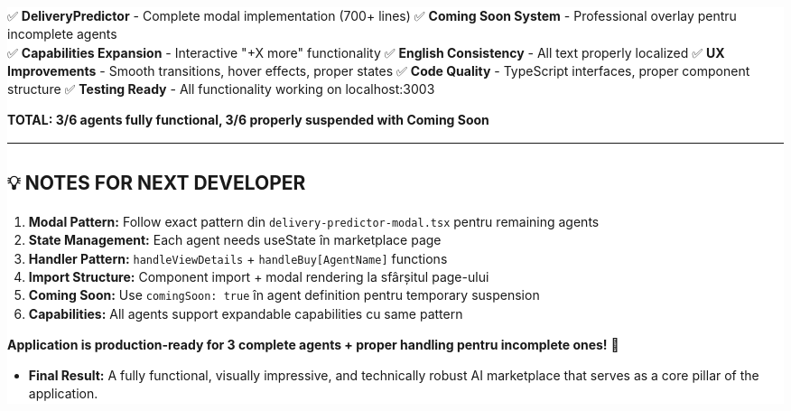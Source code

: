 ✅ **DeliveryPredictor** - Complete modal implementation (700+ lines)
✅ **Coming Soon System** - Professional overlay pentru incomplete agents  
✅ **Capabilities Expansion** - Interactive "+X more" functionality
✅ **English Consistency** - All text properly localized
✅ **UX Improvements** - Smooth transitions, hover effects, proper states
✅ **Code Quality** - TypeScript interfaces, proper component structure
✅ **Testing Ready** - All functionality working on localhost:3003

**TOTAL: 3/6 agents fully functional, 3/6 properly suspended with Coming Soon**

---

## 💡 NOTES FOR NEXT DEVELOPER

1. **Modal Pattern:** Follow exact pattern din `delivery-predictor-modal.tsx` pentru remaining agents
2. **State Management:** Each agent needs useState în marketplace page
3. **Handler Pattern:** `handleViewDetails` + `handleBuy[AgentName]` functions  
4. **Import Structure:** Component import + modal rendering la sfârșitul page-ului
5. **Coming Soon:** Use `comingSoon: true` în agent definition pentru temporary suspension
6. **Capabilities:** All agents support expandable capabilities cu same pattern

**Application is production-ready for 3 complete agents + proper handling pentru incomplete ones!** 🚀 

*   **Final Result:** A fully functional, visually impressive, and technically robust AI marketplace that serves as a core pillar of the application. 